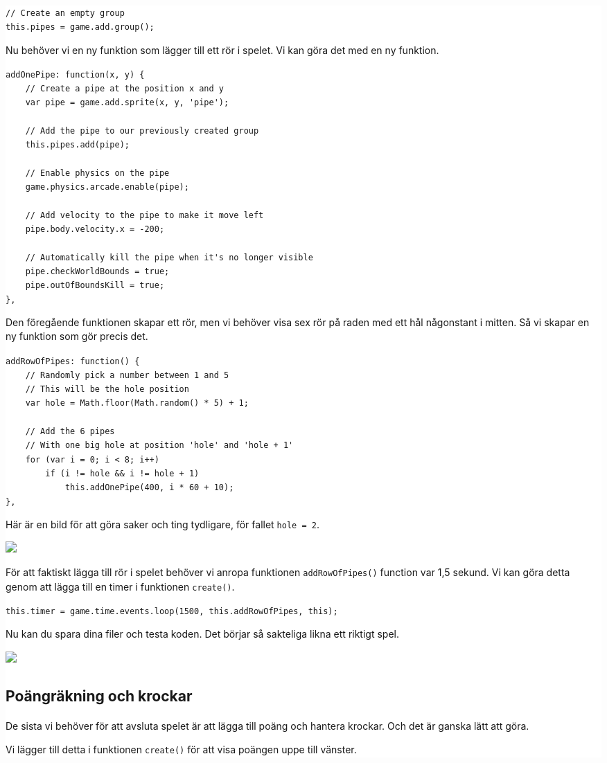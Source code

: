     // Create an empty group
    this.pipes = game.add.group(); 

Nu behöver vi en ny funktion som lägger till ett rör i spelet. Vi kan göra det med en ny funktion.

    addOnePipe: function(x, y) {
        // Create a pipe at the position x and y
        var pipe = game.add.sprite(x, y, 'pipe');

        // Add the pipe to our previously created group
        this.pipes.add(pipe);

        // Enable physics on the pipe 
        game.physics.arcade.enable(pipe);

        // Add velocity to the pipe to make it move left
        pipe.body.velocity.x = -200; 

        // Automatically kill the pipe when it's no longer visible 
        pipe.checkWorldBounds = true;
        pipe.outOfBoundsKill = true;
    },

Den föregående funktionen skapar ett rör, men vi behöver visa sex rör på raden med ett hål någonstant i mitten. Så vi skapar en ny funktion som gör precis det.

    addRowOfPipes: function() {
        // Randomly pick a number between 1 and 5
        // This will be the hole position
        var hole = Math.floor(Math.random() * 5) + 1;

        // Add the 6 pipes 
        // With one big hole at position 'hole' and 'hole + 1'
        for (var i = 0; i < 8; i++)
            if (i != hole && i != hole + 1) 
                this.addOnePipe(400, i * 60 + 10);   
    },

Här är en bild för att göra saker och ting tydligare, för fallet `hole = 2`.

![](http://lessmilk.com/imgtut/FB1/6.png)

För att faktiskt lägga till rör i spelet behöver vi anropa funktionen `addRowOfPipes()` function var 1,5 sekund. Vi kan göra detta genom att lägga till en timer i funktionen `create()`.

    this.timer = game.time.events.loop(1500, this.addRowOfPipes, this); 

Nu kan du spara dina filer och testa koden. Det börjar så sakteliga likna ett riktigt spel.

![](http://lessmilk.com/imgtut/FB1/4.gif)

## Poängräkning och krockar

De sista vi behöver för att avsluta spelet är att lägga till poäng och hantera krockar. Och det är ganska lätt att göra.

Vi lägger till detta i funktionen `create()` för att visa poängen uppe till vänster.
